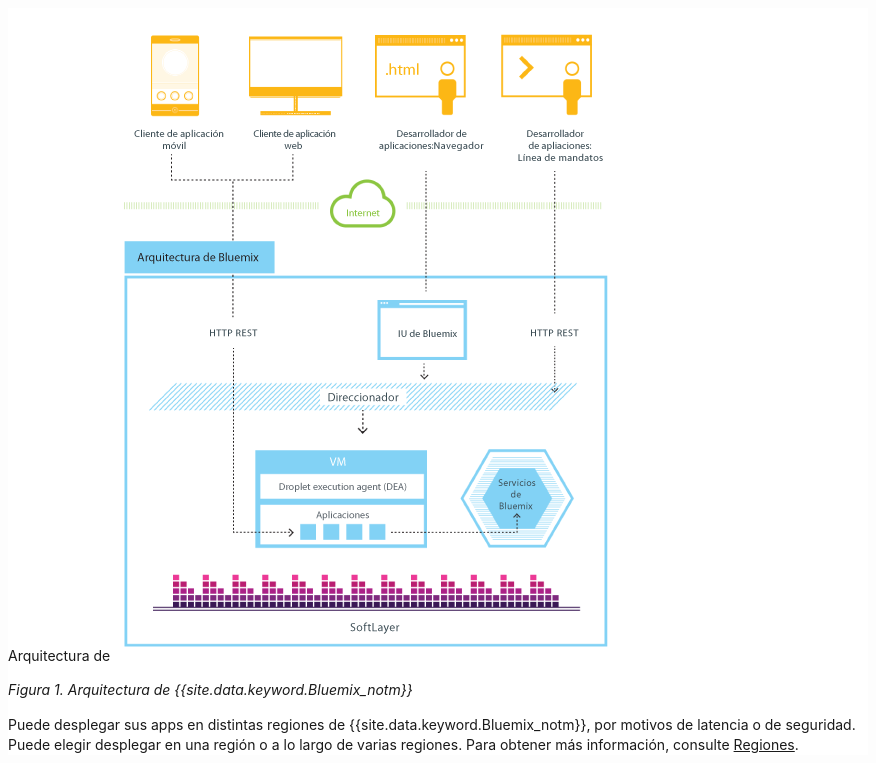 Arquitectura de ![{{site.data.keyword.Bluemix_notm}}](images/arch.png)

*Figura 1. Arquitectura de {{site.data.keyword.Bluemix_notm}}*

Puede desplegar sus apps en distintas regiones de {{site.data.keyword.Bluemix_notm}}, por motivos de latencia o de seguridad. Puede elegir desplegar en una región o a lo largo de varias regiones. Para obtener más información, consulte [Regiones](index.html#ov_intro_reg).


